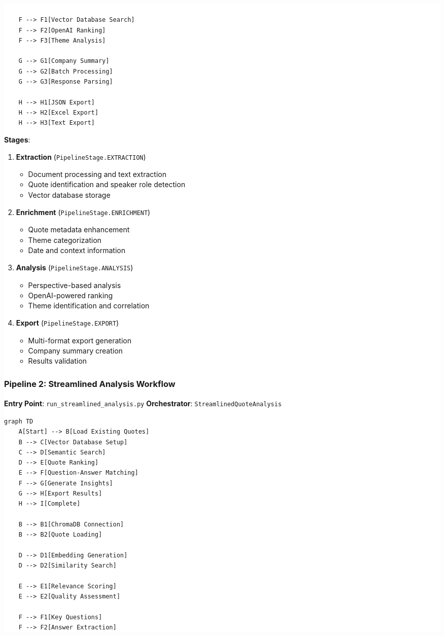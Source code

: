 ```mermaid
    
    F --> F1[Vector Database Search]
    F --> F2[OpenAI Ranking]
    F --> F3[Theme Analysis]
    
    G --> G1[Company Summary]
    G --> G2[Batch Processing]
    G --> G3[Response Parsing]
    
    H --> H1[JSON Export]
    H --> H2[Excel Export]
    H --> H3[Text Export]
```

**Stages**:
1. **Extraction** (`PipelineStage.EXTRACTION`)
   - Document processing and text extraction
   - Quote identification and speaker role detection
   - Vector database storage

2. **Enrichment** (`PipelineStage.ENRICHMENT`)
   - Quote metadata enhancement
   - Theme categorization
   - Date and context information

3. **Analysis** (`PipelineStage.ANALYSIS`)
   - Perspective-based analysis
   - OpenAI-powered ranking
   - Theme identification and correlation

4. **Export** (`PipelineStage.EXPORT`)
   - Multi-format export generation
   - Company summary creation
   - Results validation

### **Pipeline 2: Streamlined Analysis Workflow**

**Entry Point**: `run_streamlined_analysis.py`
**Orchestrator**: `StreamlinedQuoteAnalysis`

```mermaid
graph TD
    A[Start] --> B[Load Existing Quotes]
    B --> C[Vector Database Setup]
    C --> D[Semantic Search]
    D --> E[Quote Ranking]
    E --> F[Question-Answer Matching]
    F --> G[Generate Insights]
    G --> H[Export Results]
    H --> I[Complete]
    
    B --> B1[ChromaDB Connection]
    B --> B2[Quote Loading]
    
    D --> D1[Embedding Generation]
    D --> D2[Similarity Search]
    
    E --> E1[Relevance Scoring]
    E --> E2[Quality Assessment]
    
    F --> F1[Key Questions]
    F --> F2[Answer Extraction]
```

